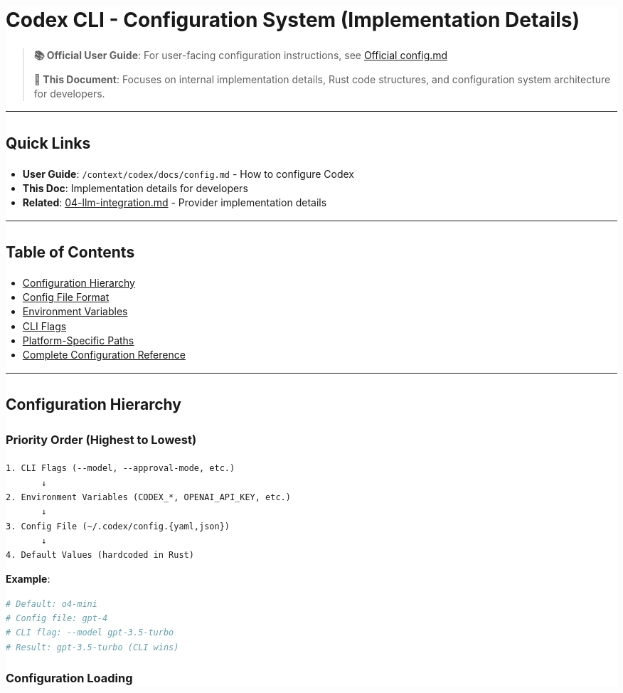 # Codex CLI - Configuration System (Implementation Details)

> **📚 Official User Guide**: For user-facing configuration instructions, see [Official config.md](../../context/codex/docs/config.md)
>
> **🎯 This Document**: Focuses on internal implementation details, Rust code structures, and configuration system architecture for developers.

---

## Quick Links

- **User Guide**: `/context/codex/docs/config.md` - How to configure Codex
- **This Doc**: Implementation details for developers
- **Related**: [04-llm-integration.md](./04-llm-integration.md) - Provider implementation details

---

## Table of Contents
- [Configuration Hierarchy](#configuration-hierarchy)
- [Config File Format](#config-file-format)
- [Environment Variables](#environment-variables)
- [CLI Flags](#cli-flags)
- [Platform-Specific Paths](#platform-specific-paths)
- [Complete Configuration Reference](#complete-configuration-reference)

---

## Configuration Hierarchy

### Priority Order (Highest to Lowest)

```
1. CLI Flags (--model, --approval-mode, etc.)
       ↓
2. Environment Variables (CODEX_*, OPENAI_API_KEY, etc.)
       ↓
3. Config File (~/.codex/config.{yaml,json})
       ↓
4. Default Values (hardcoded in Rust)
```

**Example**:
```bash
# Default: o4-mini
# Config file: gpt-4
# CLI flag: --model gpt-3.5-turbo
# Result: gpt-3.5-turbo (CLI wins)
```

### Configuration Loading
